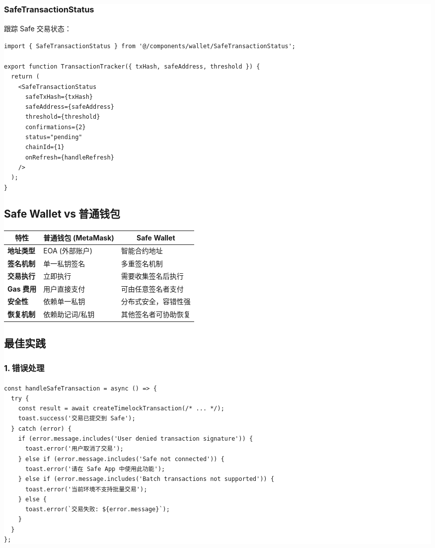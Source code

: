 ### SafeTransactionStatus

跟踪 Safe 交易状态：

```tsx
import { SafeTransactionStatus } from '@/components/wallet/SafeTransactionStatus';

export function TransactionTracker({ txHash, safeAddress, threshold }) {
  return (
    <SafeTransactionStatus
      safeTxHash={txHash}
      safeAddress={safeAddress}
      threshold={threshold}
      confirmations={2}
      status="pending"
      chainId={1}
      onRefresh={handleRefresh}
    />
  );
}
```

## Safe Wallet vs 普通钱包

| 特性 | 普通钱包 (MetaMask) | Safe Wallet |
|------|---------------------|--------------|
| **地址类型** | EOA (外部账户) | 智能合约地址 |
| **签名机制** | 单一私钥签名 | 多重签名机制 |
| **交易执行** | 立即执行 | 需要收集签名后执行 |
| **Gas 费用** | 用户直接支付 | 可由任意签名者支付 |
| **安全性** | 依赖单一私钥 | 分布式安全，容错性强 |
| **恢复机制** | 依赖助记词/私钥 | 其他签名者可协助恢复 |

## 最佳实践

### 1. 错误处理

```tsx
const handleSafeTransaction = async () => {
  try {
    const result = await createTimelockTransaction(/* ... */);
    toast.success('交易已提交到 Safe');
  } catch (error) {
    if (error.message.includes('User denied transaction signature')) {
      toast.error('用户取消了交易');
    } else if (error.message.includes('Safe not connected')) {
      toast.error('请在 Safe App 中使用此功能');
    } else if (error.message.includes('Batch transactions not supported')) {
      toast.error('当前环境不支持批量交易');
    } else {
      toast.error(`交易失败: ${error.message}`);
    }
  }
};
```
